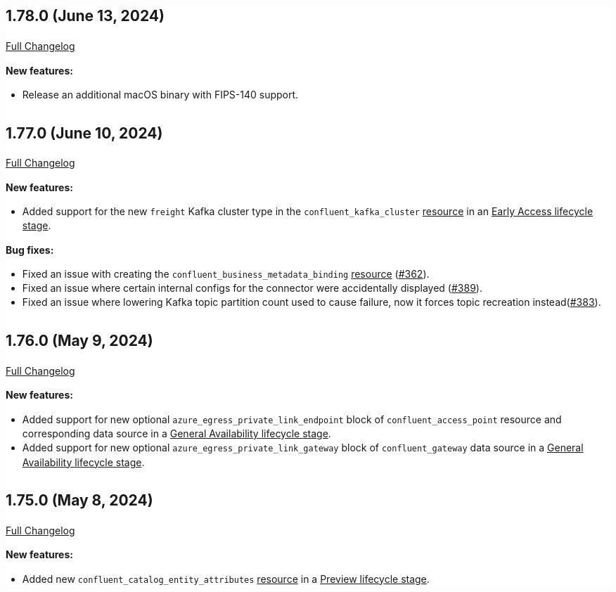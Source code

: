 ## 1.78.0 (June 13, 2024)

[Full Changelog](https://github.com/confluentinc/terraform-provider-confluent/compare/v1.77.0...v1.78.0)

**New features:**
* Release an additional macOS binary with FIPS-140 support.

## 1.77.0 (June 10, 2024)

[Full Changelog](https://github.com/confluentinc/terraform-provider-confluent/compare/v1.76.0...v1.77.0)

**New features:**
* Added support for the new `freight` Kafka cluster type in the `confluent_kafka_cluster` [resource](https://registry.terraform.io/providers/confluentinc/confluent/latest/docs/resources/confluent_kafka_cluster) in an [Early Access lifecycle stage](https://docs.confluent.io/cloud/current/api.html#section/Versioning/API-Lifecycle-Policy).

**Bug fixes:**
* Fixed an issue with creating the `confluent_business_metadata_binding` [resource](https://registry.terraform.io/providers/confluentinc/confluent/latest/docs/resources/confluent_business_metadata_binding) ([#362](https://github.com/confluentinc/terraform-provider-confluent/issues/362)).
* Fixed an issue where certain internal configs for the connector were accidentally displayed ([#389](https://github.com/confluentinc/terraform-provider-confluent/issues/389)).
* Fixed an issue where lowering Kafka topic partition count used to cause failure, now it forces topic recreation instead([#383](https://github.com/confluentinc/terraform-provider-confluent/issues/383)).

## 1.76.0 (May 9, 2024)

[Full Changelog](https://github.com/confluentinc/terraform-provider-confluent/compare/v1.75.0...v1.76.0)

**New features:**
* Added support for new optional `azure_egress_private_link_endpoint` block of `confluent_access_point` resource and corresponding data source in a [General Availability lifecycle stage](https://docs.confluent.io/cloud/current/api.html#section/Versioning/API-Lifecycle-Policy).
* Added support for new optional `azure_egress_private_link_gateway` block of `confluent_gateway` data source in a [General Availability lifecycle stage](https://docs.confluent.io/cloud/current/api.html#section/Versioning/API-Lifecycle-Policy).

## 1.75.0 (May 8, 2024)

[Full Changelog](https://github.com/confluentinc/terraform-provider-confluent/compare/v1.74.0...v1.75.0)

**New features:**
* Added new `confluent_catalog_entity_attributes` [resource](https://registry.terraform.io/providers/confluentinc/confluent/latest/docs/resources/confluent_catalog_entity_attributes) in a [Preview lifecycle stage](https://docs.confluent.io/cloud/current/api.html#section/Versioning/API-Lifecycle-Policy).
